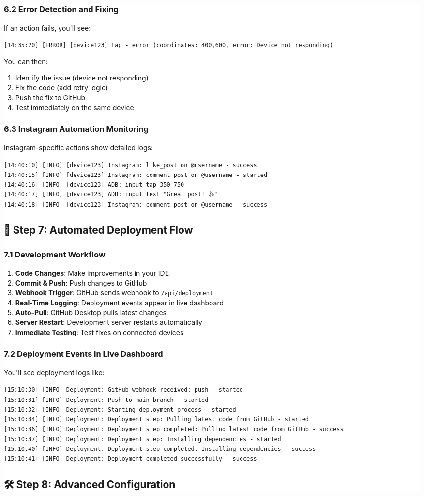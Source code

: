 ### 6.2 Error Detection and Fixing

If an action fails, you'll see:

```
[14:35:20] [ERROR] [device123] tap - error (coordinates: 400,600, error: Device not responding)
```

You can then:
1. Identify the issue (device not responding)
2. Fix the code (add retry logic)
3. Push the fix to GitHub
4. Test immediately on the same device

### 6.3 Instagram Automation Monitoring

Instagram-specific actions show detailed logs:

```
[14:40:10] [INFO] [device123] Instagram: like_post on @username - success
[14:40:15] [INFO] [device123] Instagram: comment_post on @username - started
[14:40:16] [INFO] [device123] ADB: input tap 350 750
[14:40:17] [INFO] [device123] ADB: input text "Great post! 👍"
[14:40:18] [INFO] [device123] Instagram: comment_post on @username - success
```

## 🚀 Step 7: Automated Deployment Flow

### 7.1 Development Workflow

1. **Code Changes**: Make improvements in your IDE
2. **Commit & Push**: Push changes to GitHub
3. **Webhook Trigger**: GitHub sends webhook to `/api/deployment`
4. **Real-Time Logging**: Deployment events appear in live dashboard
5. **Auto-Pull**: GitHub Desktop pulls latest changes
6. **Server Restart**: Development server restarts automatically
7. **Immediate Testing**: Test fixes on connected devices

### 7.2 Deployment Events in Live Dashboard

You'll see deployment logs like:

```
[15:10:30] [INFO] Deployment: GitHub webhook received: push - started
[15:10:31] [INFO] Deployment: Push to main branch - started
[15:10:32] [INFO] Deployment: Starting deployment process - started
[15:10:34] [INFO] Deployment: Deployment step: Pulling latest code from GitHub - started
[15:10:36] [INFO] Deployment: Deployment step completed: Pulling latest code from GitHub - success
[15:10:37] [INFO] Deployment: Deployment step: Installing dependencies - started
[15:10:40] [INFO] Deployment: Deployment step completed: Installing dependencies - success
[15:10:41] [INFO] Deployment: Deployment completed successfully - success
```

## 🛠️ Step 8: Advanced Configuration
